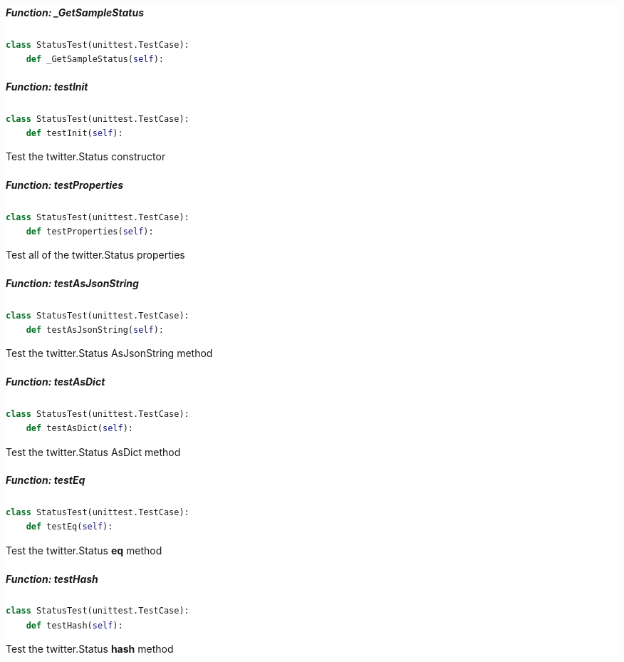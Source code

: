 ##### Function: _GetSampleStatus

```python
class StatusTest(unittest.TestCase):
	def _GetSampleStatus(self):
```

##### Function: testInit

```python
class StatusTest(unittest.TestCase):
	def testInit(self):
```

Test the twitter.Status constructor

##### Function: testProperties

```python
class StatusTest(unittest.TestCase):
	def testProperties(self):
```

Test all of the twitter.Status properties

##### Function: testAsJsonString

```python
class StatusTest(unittest.TestCase):
	def testAsJsonString(self):
```

Test the twitter.Status AsJsonString method

##### Function: testAsDict

```python
class StatusTest(unittest.TestCase):
	def testAsDict(self):
```

Test the twitter.Status AsDict method

##### Function: testEq

```python
class StatusTest(unittest.TestCase):
	def testEq(self):
```

Test the twitter.Status __eq__ method

##### Function: testHash

```python
class StatusTest(unittest.TestCase):
	def testHash(self):
```

Test the twitter.Status __hash__ method

